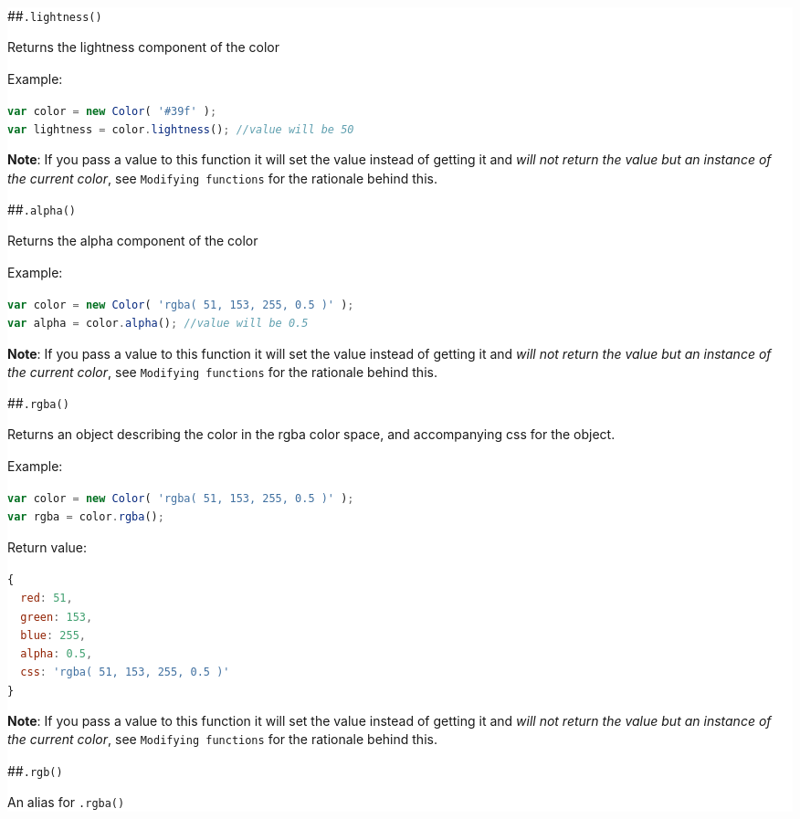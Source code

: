 ##`.lightness()`

Returns the lightness component of the color

Example:

```js
var color = new Color( '#39f' );
var lightness = color.lightness(); //value will be 50
```

**Note**: If you pass a value to this function it will set the value instead of 
getting it and *will not return the value but an instance of the current 
color*, see `Modifying functions` for the rationale behind this.

##`.alpha()`

Returns the alpha component of the color

Example:

``` js
var color = new Color( 'rgba( 51, 153, 255, 0.5 )' );
var alpha = color.alpha(); //value will be 0.5
```

**Note**: If you pass a value to this function it will set the value instead of 
getting it and *will not return the value but an instance of the current 
color*, see `Modifying functions` for the rationale behind this.

##`.rgba()`

Returns an object describing the color in the rgba color space, and accompanying
css for the object.

Example:

``` js
var color = new Color( 'rgba( 51, 153, 255, 0.5 )' );
var rgba = color.rgba(); 
```

Return value:

``` js
{
  red: 51,
  green: 153,
  blue: 255,
  alpha: 0.5,
  css: 'rgba( 51, 153, 255, 0.5 )'
}     
```

**Note**: If you pass a value to this function it will set the value instead of 
getting it and *will not return the value but an instance of the current 
color*, see `Modifying functions` for the rationale behind this.

##`.rgb()`

An alias for `.rgba()`
